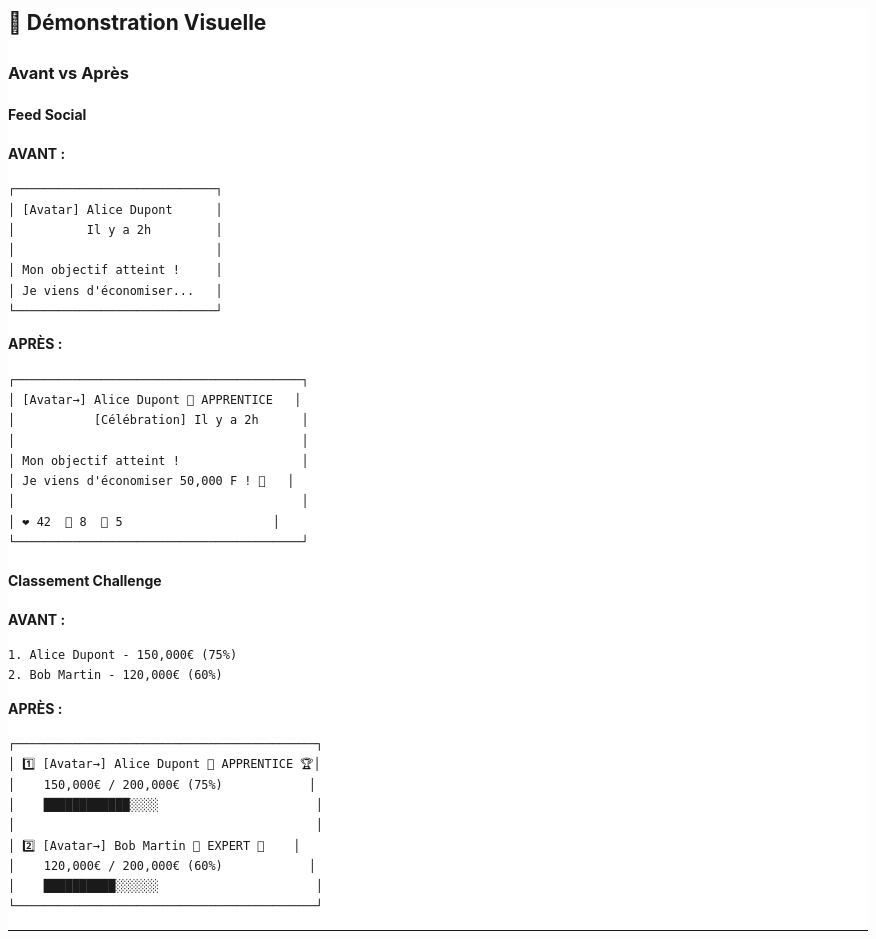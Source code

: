 
## 🎨 Démonstration Visuelle

### Avant vs Après

#### Feed Social

**AVANT :**
```
┌────────────────────────────┐
│ [Avatar] Alice Dupont      │
│          Il y a 2h         │
│                            │
│ Mon objectif atteint !     │
│ Je viens d'économiser...   │
└────────────────────────────┘
```

**APRÈS :**
```
┌────────────────────────────────────────┐
│ [Avatar→] Alice Dupont 🥈 APPRENTICE   │
│           [Célébration] Il y a 2h      │
│                                        │
│ Mon objectif atteint !                 │
│ Je viens d'économiser 50,000 F ! 🎉   │
│                                        │
│ ❤️ 42  💬 8  🔄 5                     │
└────────────────────────────────────────┘
```

#### Classement Challenge

**AVANT :**
```
1. Alice Dupont - 150,000€ (75%)
2. Bob Martin - 120,000€ (60%)
```

**APRÈS :**
```
┌──────────────────────────────────────────┐
│ 1️⃣ [Avatar→] Alice Dupont 🥈 APPRENTICE 🏆│
│    150,000€ / 200,000€ (75%)            │
│    ████████████░░░░                      │
│                                          │
│ 2️⃣ [Avatar→] Bob Martin 🏅 EXPERT 🥈    │
│    120,000€ / 200,000€ (60%)            │
│    ██████████░░░░░░                      │
└──────────────────────────────────────────┘
```

---
